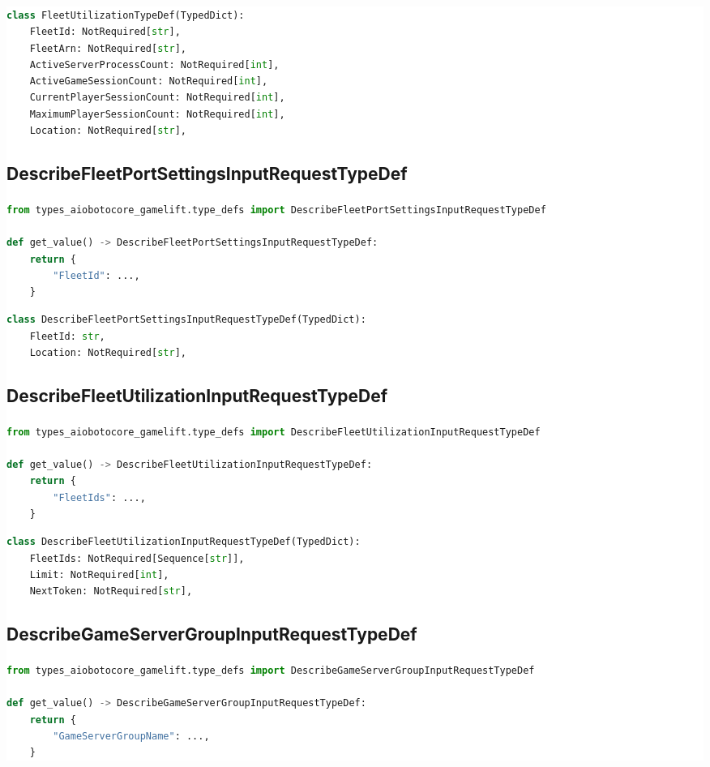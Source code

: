 ```python title="Definition"
class FleetUtilizationTypeDef(TypedDict):
    FleetId: NotRequired[str],
    FleetArn: NotRequired[str],
    ActiveServerProcessCount: NotRequired[int],
    ActiveGameSessionCount: NotRequired[int],
    CurrentPlayerSessionCount: NotRequired[int],
    MaximumPlayerSessionCount: NotRequired[int],
    Location: NotRequired[str],
```

## DescribeFleetPortSettingsInputRequestTypeDef

```python title="Usage Example"
from types_aiobotocore_gamelift.type_defs import DescribeFleetPortSettingsInputRequestTypeDef

def get_value() -> DescribeFleetPortSettingsInputRequestTypeDef:
    return {
        "FleetId": ...,
    }
```

```python title="Definition"
class DescribeFleetPortSettingsInputRequestTypeDef(TypedDict):
    FleetId: str,
    Location: NotRequired[str],
```

## DescribeFleetUtilizationInputRequestTypeDef

```python title="Usage Example"
from types_aiobotocore_gamelift.type_defs import DescribeFleetUtilizationInputRequestTypeDef

def get_value() -> DescribeFleetUtilizationInputRequestTypeDef:
    return {
        "FleetIds": ...,
    }
```

```python title="Definition"
class DescribeFleetUtilizationInputRequestTypeDef(TypedDict):
    FleetIds: NotRequired[Sequence[str]],
    Limit: NotRequired[int],
    NextToken: NotRequired[str],
```

## DescribeGameServerGroupInputRequestTypeDef

```python title="Usage Example"
from types_aiobotocore_gamelift.type_defs import DescribeGameServerGroupInputRequestTypeDef

def get_value() -> DescribeGameServerGroupInputRequestTypeDef:
    return {
        "GameServerGroupName": ...,
    }
```
